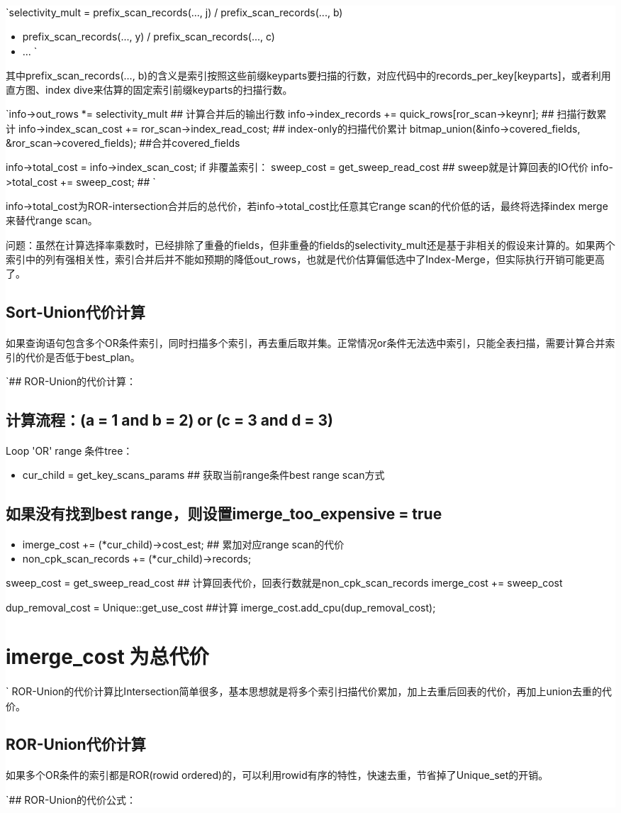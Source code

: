 `selectivity_mult = prefix_scan_records(..., j) / prefix_scan_records(..., b) 
 * prefix_scan_records(..., y) / prefix_scan_records(..., c)
 * ...
`

其中prefix_scan_records(…, b)的含义是索引按照这些前缀keyparts要扫描的行数，对应代码中的records_per_key[keyparts]，或者利用直方图、index dive来估算的固定索引前缀keyparts的扫描行数。

`info->out_rows *= selectivity_mult ## 计算合并后的输出行数
info->index_records += quick_rows[ror_scan->keynr]; ## 扫描行数累计
info->index_scan_cost += ror_scan->index_read_cost; ## index-only的扫描代价累计
bitmap_union(&info->covered_fields, &ror_scan->covered_fields); ##合并covered_fields

info->total_cost = info->index_scan_cost; 
if 非覆盖索引：
 sweep_cost = get_sweep_read_cost ## sweep就是计算回表的IO代价
 info->total_cost += sweep_cost; ## 
`

info->total_cost为ROR-intersection合并后的总代价，若info->total_cost比任意其它range scan的代价低的话，最终将选择index merge来替代range scan。

 问题：虽然在计算选择率乘数时，已经排除了重叠的fields，但非重叠的fields的selectivity_mult还是基于非相关的假设来计算的。如果两个索引中的列有强相关性，索引合并后并不能如预期的降低out_rows，也就是代价估算偏低选中了Index-Merge，但实际执行开销可能更高了。

## Sort-Union代价计算
如果查询语句包含多个OR条件索引，同时扫描多个索引，再去重后取并集。正常情况or条件无法选中索引，只能全表扫描，需要计算合并索引的代价是否低于best_plan。

`## ROR-Union的代价计算：
## 计算流程：(a = 1 and b = 2) or (c = 3 and d = 3)
Loop 'OR' range 条件tree：
 - cur_child = get_key_scans_params ## 获取当前range条件best range scan方式 
 ## 如果没有找到best range，则设置imerge_too_expensive = true
 - imerge_cost += (*cur_child)->cost_est; ## 累加对应range scan的代价
 - non_cpk_scan_records += (*cur_child)->records;

sweep_cost = get_sweep_read_cost ## 计算回表代价，回表行数就是non_cpk_scan_records
imerge_cost += sweep_cost

dup_removal_cost = Unique::get_use_cost ##计算
imerge_cost.add_cpu(dup_removal_cost);

# imerge_cost 为总代价
`
ROR-Union的代价计算比Intersection简单很多，基本思想就是将多个索引扫描代价累加，加上去重后回表的代价，再加上union去重的代价。

## ROR-Union代价计算
如果多个OR条件的索引都是ROR(rowid ordered)的，可以利用rowid有序的特性，快速去重，节省掉了Unique_set的开销。

`## ROR-Union的代价公式：
